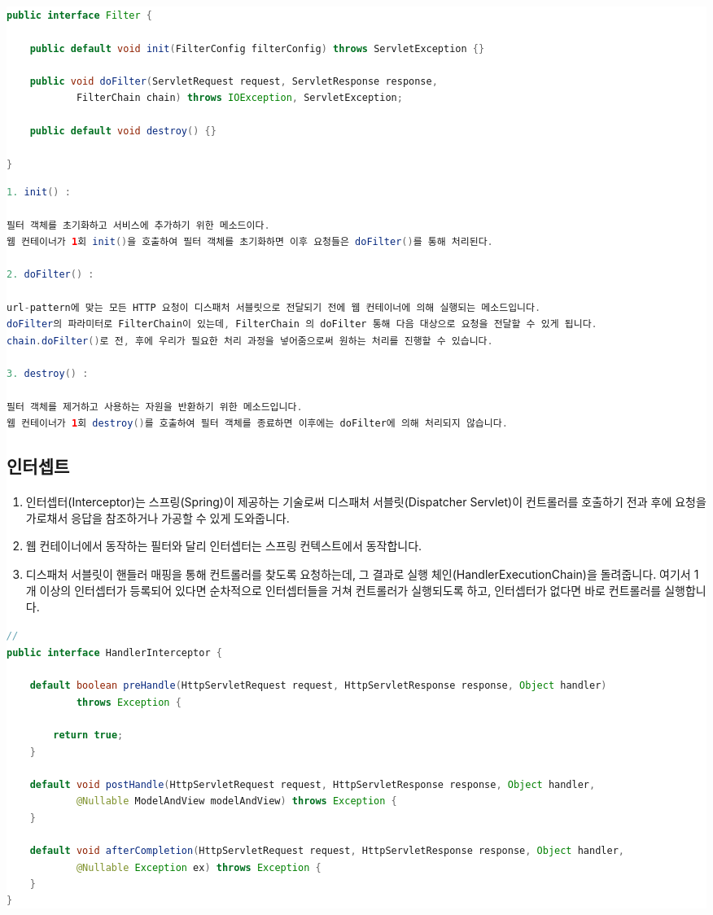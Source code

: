 ```java
public interface Filter {

    public default void init(FilterConfig filterConfig) throws ServletException {}

    public void doFilter(ServletRequest request, ServletResponse response,
            FilterChain chain) throws IOException, ServletException;

    public default void destroy() {}

}
```

```java
1. init() :

필터 객체를 초기화하고 서비스에 추가하기 위한 메소드이다.
웹 컨테이너가 1회 init()을 호출하여 필터 객체를 초기화하면 이후 요청들은 doFilter()를 통해 처리된다.

2. doFilter() :

url-pattern에 맞는 모든 HTTP 요청이 디스패처 서블릿으로 전달되기 전에 웹 컨테이너에 의해 실행되는 메소드입니다.
doFilter의 파라미터로 FilterChain이 있는데, FilterChain 의 doFilter 통해 다음 대상으로 요청을 전달할 수 있게 됩니다.
chain.doFilter()로 전, 후에 우리가 필요한 처리 과정을 넣어줌으로써 원하는 처리를 진행할 수 있습니다.

3. destroy() :

필터 객체를 제거하고 사용하는 자원을 반환하기 위한 메소드입니다.
웹 컨테이너가 1회 destroy()를 호출하여 필터 객체를 종료하면 이후에는 doFilter에 의해 처리되지 않습니다.
```

## 인터셉트

1. 인터셉터(Interceptor)는 스프링(Spring)이 제공하는 기술로써 디스패처 서블릿(Dispatcher Servlet)이 컨트롤러를 호출하기 전과 후에 요청을 가로채서 응답을 참조하거나 가공할 수 있게 도와줍니다.

2. 웹 컨테이너에서 동작하는 필터와 달리 인터셉터는 스프링 컨텍스트에서 동작합니다.

3. 디스패처 서블릿이 핸들러 매핑을 통해 컨트롤러를 찾도록 요청하는데, 그 결과로 실행 체인(HandlerExecutionChain)을 돌려줍니다.
   여기서 1개 이상의 인터셉터가 등록되어 있다면 순차적으로 인터셉터들을 거쳐 컨트롤러가 실행되도록 하고,
   인터셉터가 없다면 바로 컨트롤러를 실행합니다.

```java
//
public interface HandlerInterceptor {

	default boolean preHandle(HttpServletRequest request, HttpServletResponse response, Object handler)
			throws Exception {

		return true;
	}

	default void postHandle(HttpServletRequest request, HttpServletResponse response, Object handler,
			@Nullable ModelAndView modelAndView) throws Exception {
	}

	default void afterCompletion(HttpServletRequest request, HttpServletResponse response, Object handler,
			@Nullable Exception ex) throws Exception {
	}
}
```

